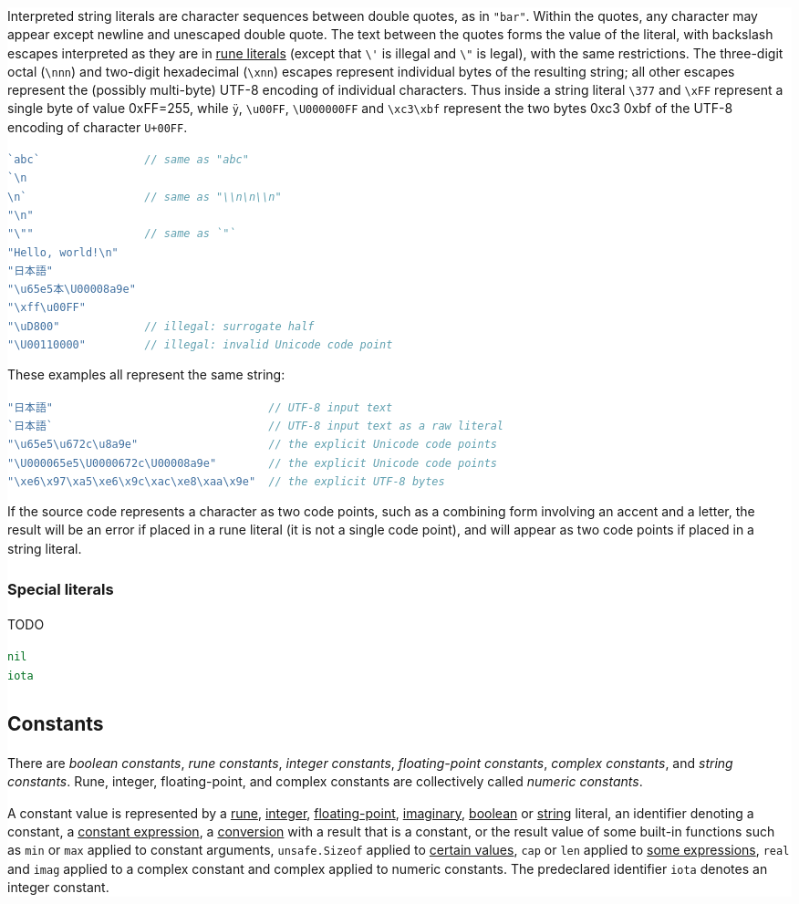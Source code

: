 Interpreted string literals are character sequences between double quotes, as in `"bar"`. Within the quotes, any character may appear except newline and unescaped double quote. The text between the quotes forms the value of the literal, with backslash escapes interpreted as they are in [rune literals](#rune-literals) (except that `\'` is illegal and `\"` is legal), with the same restrictions. The three-digit octal (`\nnn`) and two-digit hexadecimal (`\xnn`) escapes represent individual bytes of the resulting string; all other escapes represent the (possibly multi-byte) UTF-8 encoding of individual characters. Thus inside a string literal `\377` and `\xFF` represent a single byte of value 0xFF=255, while `ÿ`, `\u00FF`, `\U000000FF` and `\xc3\xbf` represent the two bytes 0xc3 0xbf of the UTF-8 encoding of character `U+00FF`.

```go
`abc`                // same as "abc"
`\n
\n`                  // same as "\\n\n\\n"
"\n"
"\""                 // same as `"`
"Hello, world!\n"
"日本語"
"\u65e5本\U00008a9e"
"\xff\u00FF"
"\uD800"             // illegal: surrogate half
"\U00110000"         // illegal: invalid Unicode code point
```

These examples all represent the same string:

```go
"日本語"                                 // UTF-8 input text
`日本語`                                 // UTF-8 input text as a raw literal
"\u65e5\u672c\u8a9e"                    // the explicit Unicode code points
"\U000065e5\U0000672c\U00008a9e"        // the explicit Unicode code points
"\xe6\x97\xa5\xe6\x9c\xac\xe8\xaa\x9e"  // the explicit UTF-8 bytes
```

If the source code represents a character as two code points, such as a combining form involving an accent and a letter, the result will be an error if placed in a rune literal (it is not a single code point), and will appear as two code points if placed in a string literal.

### Special literals

TODO

```go
nil
iota
```

## Constants

There are _boolean constants_, _rune constants_, _integer constants_, _floating-point constants_, _complex constants_, and _string constants_. Rune, integer, floating-point, and complex constants are collectively called _numeric constants_.

A constant value is represented by a [rune](#rune-literals), [integer](#integer-literals), [floating-point](#floating-point-literals), [imaginary](#imaginary-literals), [boolean](#boolean-literals) or [string](#string-literals) literal, an identifier denoting a constant, a [constant expression](), a [conversion](#conversions) with a result that is a constant, or the result value of some built-in functions such as `min` or `max` applied to constant arguments, `unsafe.Sizeof` applied to [certain values](), `cap` or `len` applied to [some expressions](), `real` and `imag` applied to a complex constant and complex applied to numeric constants. The predeclared identifier `iota` denotes an integer constant.
